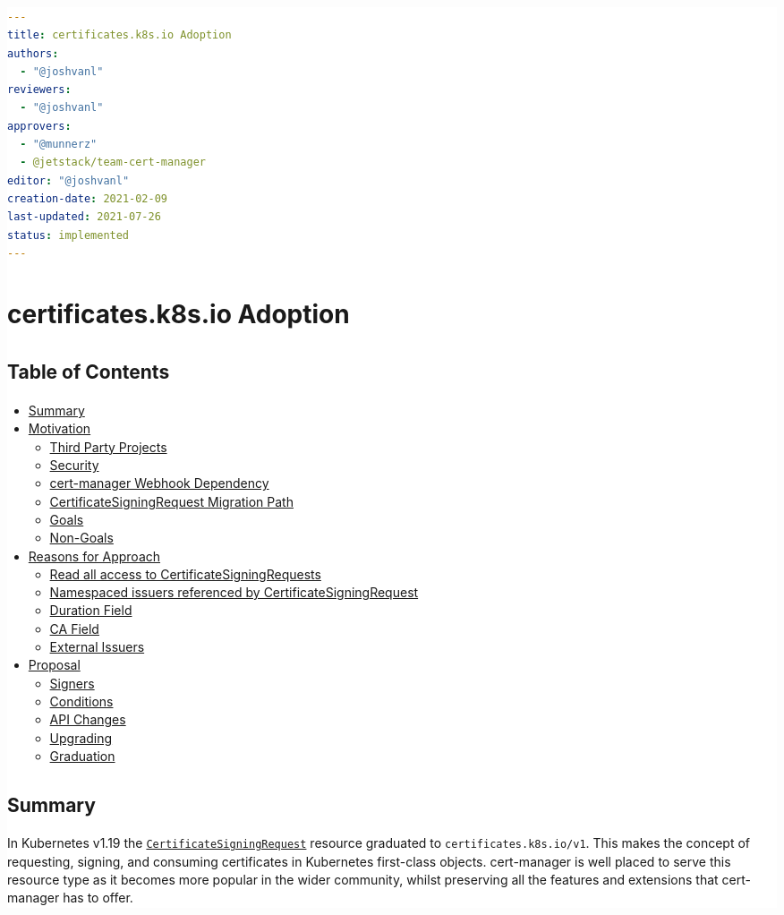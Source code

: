 ```yaml
---
title: certificates.k8s.io Adoption
authors:
  - "@joshvanl"
reviewers:
  - "@joshvanl"
approvers:
  - "@munnerz"
  - @jetstack/team-cert-manager
editor: "@joshvanl"
creation-date: 2021-02-09
last-updated: 2021-07-26
status: implemented
---
```


# certificates.k8s.io Adoption

## Table of Contents


- [Summary](#summary)
- [Motivation](#motivation)
  * [Third Party Projects](#third-party-projects)
  * [Security](#security)
  * [cert-manager Webhook Dependency](#cert-manager-webhook-dependency)
  * [CertificateSigningRequest Migration Path](#certificatesigningrequest-migration-path)
  * [Goals](#goals)
  * [Non-Goals](#non-goals)
- [Reasons for Approach](#reasons-for-approach)
  * [Read all access to CertificateSigningRequests](#read-all-access-to-certificatesigningrequests)
  * [Namespaced issuers referenced by CertificateSigningRequest](#namespaced-issuers-referenced-by-certificatesigningrequest)
  * [Duration Field](#duration-field)
  * [CA Field](#ca-field)
  * [External Issuers](#external-issuers)
- [Proposal](#proposal)
  * [Signers](#signers)
  * [Conditions](#conditions)
  * [API Changes](#api-changes)
  * [Upgrading](#upgrading)
  * [Graduation](#graduation)


## Summary

In Kubernetes v1.19 the
[`CertificateSigningRequest`](https://github.com/kubernetes/api/blob/48bd8381a38a486f8b3cdf28cf7334a45b182f2e/certificates/v1/types.go#L41)
resource graduated to `certificates.k8s.io/v1`. This makes the concept of
requesting, signing, and consuming certificates in Kubernetes first-class
objects. cert-manager is well placed to serve this resource type as it becomes
more popular in the wider community, whilst preserving all the features and
extensions that cert-manager has to offer.
